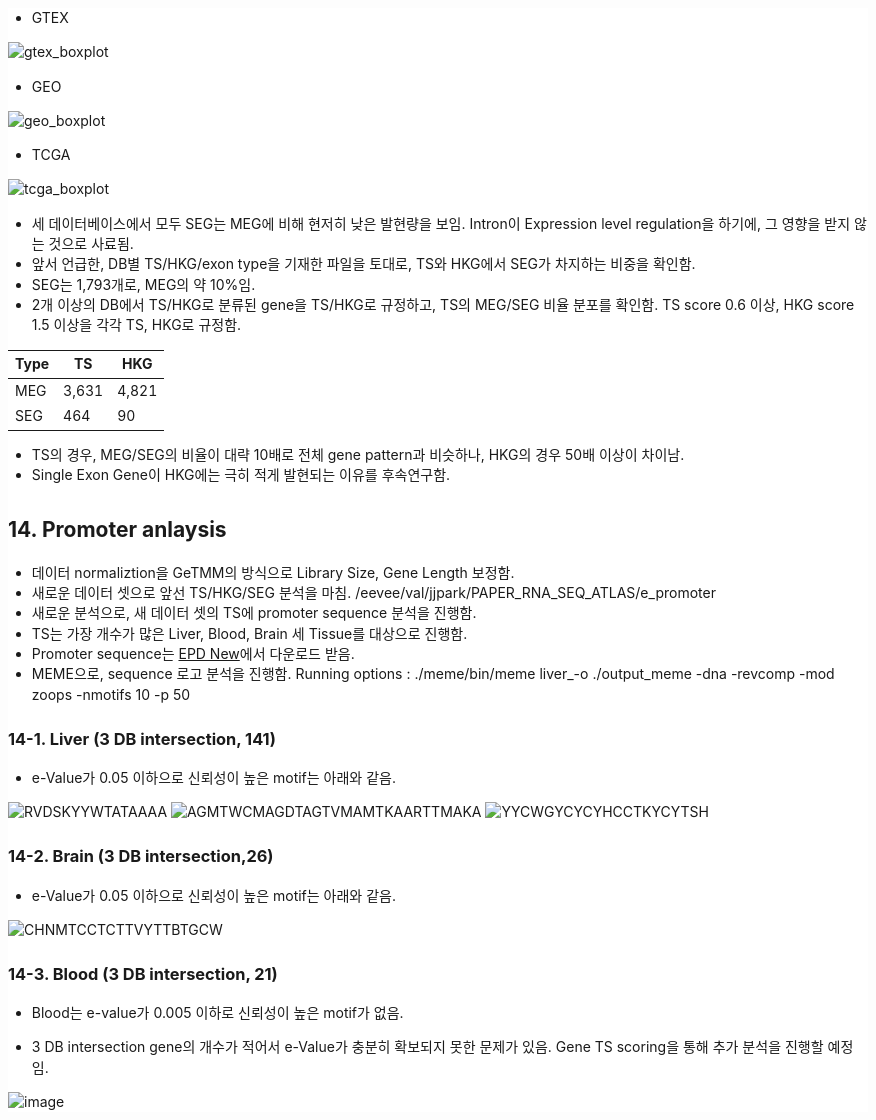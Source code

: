 + GTEX

![gtex_boxplot](https://user-images.githubusercontent.com/97942772/224544705-77081eed-2b17-47e1-949a-39d5e0a4813c.png)

+ GEO

![geo_boxplot](https://user-images.githubusercontent.com/97942772/224544730-98340fb3-0437-4b59-9ac5-62c522e656da.png)


+ TCGA

![tcga_boxplot](https://user-images.githubusercontent.com/97942772/224544763-d894fd03-6aa6-4d8a-a621-40a9f7088ca1.png)

+ 세 데이터베이스에서 모두 SEG는 MEG에 비해 현저히 낮은 발현량을 보임. Intron이 Expression level regulation을 하기에, 그 영향을 받지 않는 것으로 사료됨.
+ 앞서 언급한, DB별 TS/HKG/exon type을 기재한 파일을 토대로, TS와 HKG에서 SEG가 차지하는 비중을 확인함.
+ SEG는 1,793개로, MEG의 약 10%임.
+ 2개 이상의 DB에서 TS/HKG로 분류된 gene을 TS/HKG로 규정하고, TS의 MEG/SEG 비율 분포를 확인함.
TS score 0.6 이상, HKG score 1.5 이상을 각각 TS, HKG로 규정함.

Type|TS|HKG
-|-|-
MEG|3,631|4,821
SEG|464|90


+ TS의 경우, MEG/SEG의 비율이 대략 10배로 전체 gene pattern과 비슷하나, HKG의 경우 50배 이상이 차이남.
+ Single Exon Gene이 HKG에는 극히 적게 발현되는 이유를 후속연구함.

## 14. Promoter anlaysis
+ 데이터 normaliztion을 GeTMM의 방식으로 Library Size, Gene Length 보정함. 
+ 새로운 데이터 셋으로 앞선 TS/HKG/SEG 분석을 마침. /eevee/val/jjpark/PAPER_RNA_SEQ_ATLAS/e_promoter
+ 새로운 분석으로, 새 데이터 셋의  TS에 promoter sequence 분석을 진행함. 
+ TS는 가장 개수가 많은 Liver, Blood, Brain 세 Tissue를 대상으로 진행함. 
+ Promoter sequence는 [EPD New](https://epd.epfl.ch/EPDnew_database.php)에서 다운로드 받음.  
+ MEME으로, sequence 로고 분석을 진행함. Running options : ./meme/bin/meme liver_-o ./output_meme -dna -revcomp -mod zoops -nmotifs 10 -p 50
### 14-1. Liver (3 DB intersection, 141)
+ e-Value가 0.05 이하으로 신뢰성이 높은 motif는 아래와 같음.

![RVDSKYYWTATAAAA](https://user-images.githubusercontent.com/97942772/226185339-049aa1a9-3a32-40be-9a8b-026130c4f083.png)
![AGMTWCMAGDTAGTVMAMTKAARTTMAKA](https://user-images.githubusercontent.com/97942772/226185347-2ea8b49b-9405-4c0a-963f-0a721a119a03.png)
![YYCWGYCYCYHCCTKYCYTSH](https://user-images.githubusercontent.com/97942772/226185354-a99ffbb6-687b-447f-bdbc-3f01089c89b8.png)

### 14-2. Brain (3 DB intersection,26)
+ e-Value가 0.05 이하으로 신뢰성이 높은 motif는 아래와 같음.

![CHNMTCCTCTTVYTTBTGCW](https://user-images.githubusercontent.com/97942772/226185402-be727a73-26fc-4998-81ab-f37467e997dd.png)

### 14-3. Blood (3 DB intersection, 21)
+ Blood는 e-value가 0.005 이하로 신뢰성이 높은 motif가 없음. 

+ 3 DB intersection gene의 개수가 적어서 e-Value가 충분히 확보되지 못한 문제가 있음. Gene TS scoring을 통해 추가 분석을 진행할 예정임.



<img width="307" alt="image" src="https://user-images.githubusercontent.com/97942772/231052521-05715bb2-b344-4c6e-816b-72c9171fc645.png">

